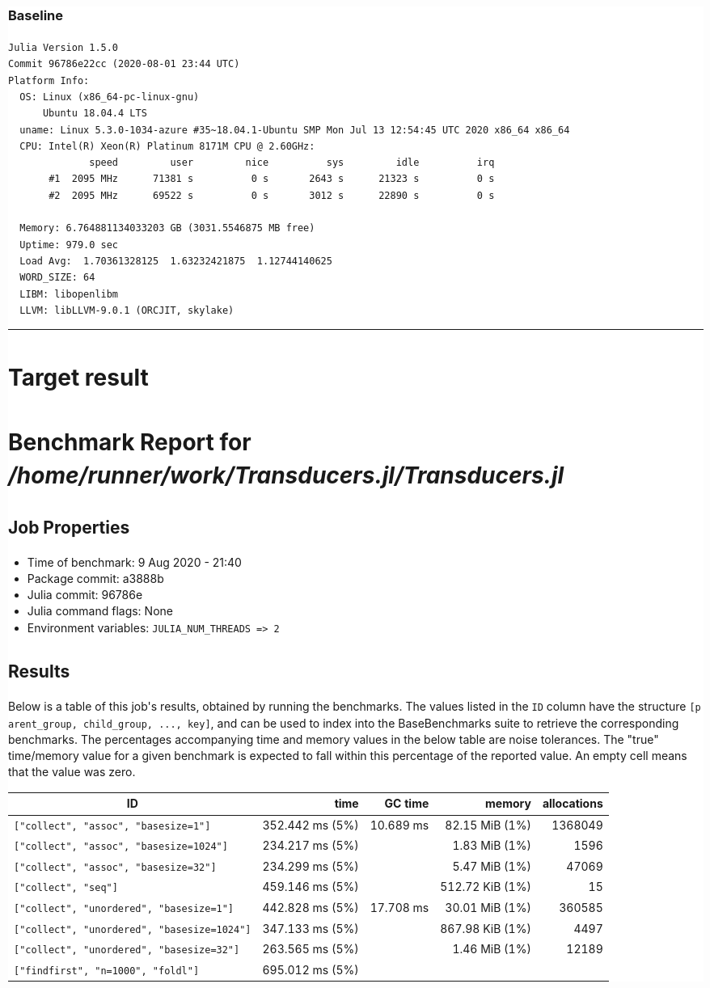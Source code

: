 ### Baseline
```
Julia Version 1.5.0
Commit 96786e22cc (2020-08-01 23:44 UTC)
Platform Info:
  OS: Linux (x86_64-pc-linux-gnu)
      Ubuntu 18.04.4 LTS
  uname: Linux 5.3.0-1034-azure #35~18.04.1-Ubuntu SMP Mon Jul 13 12:54:45 UTC 2020 x86_64 x86_64
  CPU: Intel(R) Xeon(R) Platinum 8171M CPU @ 2.60GHz: 
              speed         user         nice          sys         idle          irq
       #1  2095 MHz      71381 s          0 s       2643 s      21323 s          0 s
       #2  2095 MHz      69522 s          0 s       3012 s      22890 s          0 s
       
  Memory: 6.764881134033203 GB (3031.5546875 MB free)
  Uptime: 979.0 sec
  Load Avg:  1.70361328125  1.63232421875  1.12744140625
  WORD_SIZE: 64
  LIBM: libopenlibm
  LLVM: libLLVM-9.0.1 (ORCJIT, skylake)
```

---
# Target result
# Benchmark Report for */home/runner/work/Transducers.jl/Transducers.jl*

## Job Properties
* Time of benchmark: 9 Aug 2020 - 21:40
* Package commit: a3888b
* Julia commit: 96786e
* Julia command flags: None
* Environment variables: `JULIA_NUM_THREADS => 2`

## Results
Below is a table of this job's results, obtained by running the benchmarks.
The values listed in the `ID` column have the structure `[parent_group, child_group, ..., key]`, and can be used to
index into the BaseBenchmarks suite to retrieve the corresponding benchmarks.
The percentages accompanying time and memory values in the below table are noise tolerances. The "true"
time/memory value for a given benchmark is expected to fall within this percentage of the reported value.
An empty cell means that the value was zero.

| ID                                                  | time            | GC time   | memory           | allocations |
|-----------------------------------------------------|----------------:|----------:|-----------------:|------------:|
| `["collect", "assoc", "basesize=1"]`                | 352.442 ms (5%) | 10.689 ms |   82.15 MiB (1%) |     1368049 |
| `["collect", "assoc", "basesize=1024"]`             | 234.217 ms (5%) |           |    1.83 MiB (1%) |        1596 |
| `["collect", "assoc", "basesize=32"]`               | 234.299 ms (5%) |           |    5.47 MiB (1%) |       47069 |
| `["collect", "seq"]`                                | 459.146 ms (5%) |           |  512.72 KiB (1%) |          15 |
| `["collect", "unordered", "basesize=1"]`            | 442.828 ms (5%) | 17.708 ms |   30.01 MiB (1%) |      360585 |
| `["collect", "unordered", "basesize=1024"]`         | 347.133 ms (5%) |           |  867.98 KiB (1%) |        4497 |
| `["collect", "unordered", "basesize=32"]`           | 263.565 ms (5%) |           |    1.46 MiB (1%) |       12189 |
| `["findfirst", "n=1000", "foldl"]`                  | 695.012 ms (5%) |           |                  |             |